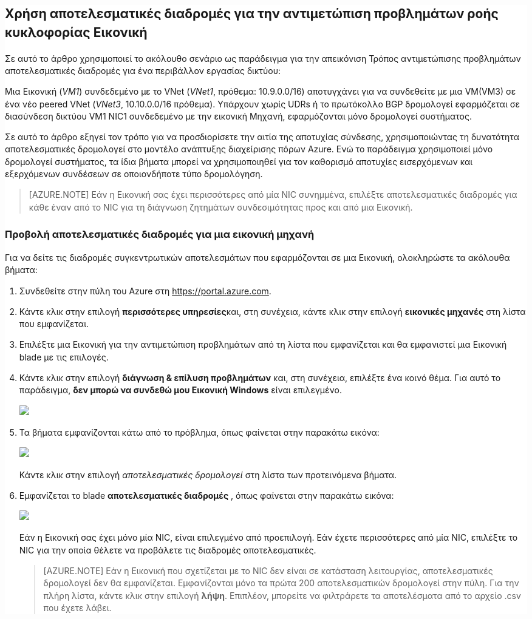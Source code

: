 ## <a name="using-effective-routes-to-troubleshoot-vm-traffic-flow"></a>Χρήση αποτελεσματικές διαδρομές για την αντιμετώπιση προβλημάτων ροής κυκλοφορίας Εικονική

Σε αυτό το άρθρο χρησιμοποιεί το ακόλουθο σενάριο ως παράδειγμα για την απεικόνιση Τρόπος αντιμετώπισης προβλημάτων αποτελεσματικές διαδρομές για ένα περιβάλλον εργασίας δικτύου:

Μια Εικονική (*VM1*) συνδεδεμένο με το VNet (*VNet1*, πρόθεμα: 10.9.0.0/16) αποτυγχάνει για να συνδεθείτε με μια VM(VM3) σε ένα νέο peered VNet (*VNet3*, 10.10.0.0/16 πρόθεμα). Υπάρχουν χωρίς UDRs ή το πρωτόκολλο BGP δρομολογεί εφαρμόζεται σε διασύνδεση δικτύου VM1 NIC1 συνδεδεμένο με την εικονική Μηχανή, εφαρμόζονται μόνο δρομολογεί συστήματος.

Σε αυτό το άρθρο εξηγεί τον τρόπο για να προσδιορίσετε την αιτία της αποτυχίας σύνδεσης, χρησιμοποιώντας τη δυνατότητα αποτελεσματικές δρομολογεί στο μοντέλο ανάπτυξης διαχείρισης πόρων Azure.
Ενώ το παράδειγμα χρησιμοποιεί μόνο δρομολογεί συστήματος, τα ίδια βήματα μπορεί να χρησιμοποιηθεί για τον καθορισμό αποτυχίες εισερχόμενων και εξερχόμενων συνδέσεων σε οποιονδήποτε τύπο δρομολόγηση.

>[AZURE.NOTE] Εάν η Εικονική σας έχει περισσότερες από μία NIC συνημμένα, επιλέξτε αποτελεσματικές διαδρομές για κάθε έναν από το NIC για τη διάγνωση ζητημάτων συνδεσιμότητας προς και από μια Εικονική.

### <a name="view-effective-routes-for-a-virtual-machine"></a>Προβολή αποτελεσματικές διαδρομές για μια εικονική μηχανή

Για να δείτε τις διαδρομές συγκεντρωτικών αποτελεσμάτων που εφαρμόζονται σε μια Εικονική, ολοκληρώστε τα ακόλουθα βήματα:

1. Συνδεθείτε στην πύλη του Azure στη https://portal.azure.com.
2. Κάντε κλικ στην επιλογή **περισσότερες υπηρεσίες**και, στη συνέχεια, κάντε κλικ στην επιλογή **εικονικές μηχανές** στη λίστα που εμφανίζεται.
3. Επιλέξτε μια Εικονική για την αντιμετώπιση προβλημάτων από τη λίστα που εμφανίζεται και θα εμφανιστεί μια Εικονική blade με τις επιλογές.
4. Κάντε κλικ στην επιλογή **διάγνωση & επίλυση προβλημάτων** και, στη συνέχεια, επιλέξτε ένα κοινό θέμα. Για αυτό το παράδειγμα, **δεν μπορώ να συνδεθώ μου Εικονική Windows** είναι επιλεγμένο. 

    ![](./media/virtual-network-routes-troubleshoot-portal/image1.png)

5. Τα βήματα εμφανίζονται κάτω από το πρόβλημα, όπως φαίνεται στην παρακάτω εικόνα: 

    ![](./media/virtual-network-routes-troubleshoot-portal/image2.png)

    Κάντε κλικ στην επιλογή *αποτελεσματικές δρομολογεί* στη λίστα των προτεινόμενα βήματα.

6. Εμφανίζεται το blade **αποτελεσματικές διαδρομές** , όπως φαίνεται στην παρακάτω εικόνα:

    ![](./media/virtual-network-routes-troubleshoot-portal/image3.png)

    Εάν η Εικονική σας έχει μόνο μία NIC, είναι επιλεγμένο από προεπιλογή. Εάν έχετε περισσότερες από μία NIC, επιλέξτε το NIC για την οποία θέλετε να προβάλετε τις διαδρομές αποτελεσματικές.

    >[AZURE.NOTE] Εάν η Εικονική που σχετίζεται με το NIC δεν είναι σε κατάσταση λειτουργίας, αποτελεσματικές δρομολογεί δεν θα εμφανίζεται. Εμφανίζονται μόνο τα πρώτα 200 αποτελεσματικών δρομολογεί στην πύλη. Για την πλήρη λίστα, κάντε κλικ στην επιλογή **λήψη**. Επιπλέον, μπορείτε να φιλτράρετε τα αποτελέσματα από το αρχείο .csv που έχετε λάβει.
